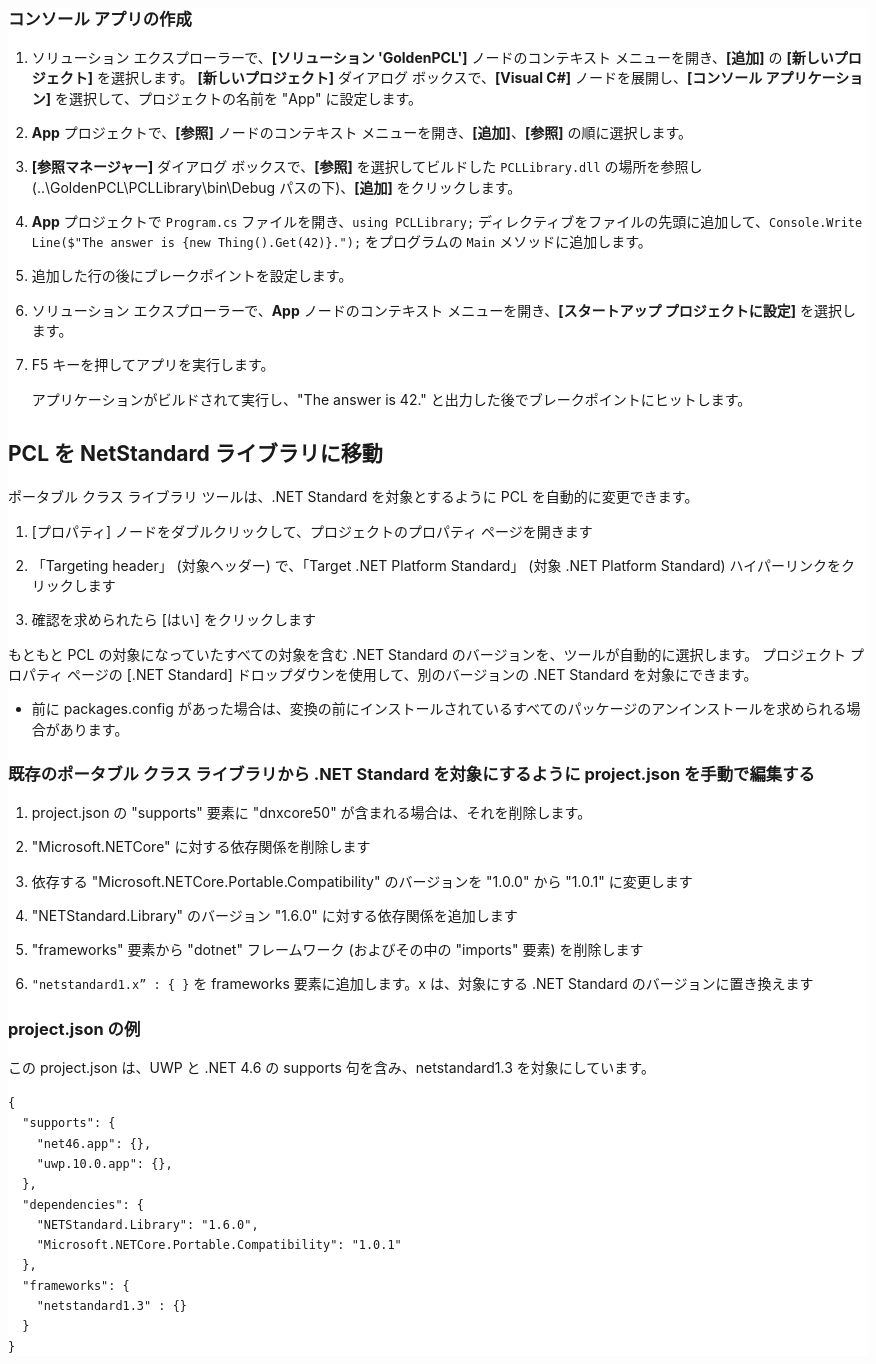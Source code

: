 ### <a name="writing-the-console-app"></a>コンソール アプリの作成

1. ソリューション エクスプローラーで、**[ソリューション 'GoldenPCL']** ノードのコンテキスト メニューを開き、**[追加]** の **[新しいプロジェクト]** を選択します。 **[新しいプロジェクト]** ダイアログ ボックスで、**[Visual C#]** ノードを展開し、**[コンソール アプリケーション]** を選択して、プロジェクトの名前を "App" に設定します。 

2. **App** プロジェクトで、**[参照]** ノードのコンテキスト メニューを開き、**[追加]**、**[参照]** の順に選択します。 

3. **[参照マネージャー]** ダイアログ ボックスで、**[参照]** を選択してビルドした `PCLLibrary.dll` の場所を参照し (..\GoldenPCL\PCLLibrary\bin\Debug パスの下)、**[追加]** をクリックします。 

4. **App** プロジェクトで `Program.cs` ファイルを開き、`using PCLLibrary;` ディレクティブをファイルの先頭に追加して、`Console.WriteLine($"The answer is {new Thing().Get(42)}.");` をプログラムの `Main` メソッドに追加します。

5. 追加した行の後にブレークポイントを設定します。

6. ソリューション エクスプローラーで、**App** ノードのコンテキスト メニューを開き、**[スタートアップ プロジェクトに設定]** を選択します。

7. F5 キーを押してアプリを実行します。

   アプリケーションがビルドされて実行し、"The answer is 42." と出力した後でブレークポイントにヒットします。

<a name="moving-a-pcl-to-a-netstandard-library"></a>PCL を NetStandard ライブラリに移動
-------------------------------------
ポータブル クラス ライブラリ ツールは、.NET Standard を対象とするように PCL を自動的に変更できます。 

1.    [プロパティ] ノードをダブルクリックして、プロジェクトのプロパティ ページを開きます

2.    「Targeting header」 (対象ヘッダー) で、「Target .NET Platform Standard」 (対象 .NET Platform Standard) ハイパーリンクをクリックします

3.    確認を求められたら [はい] をクリックします

もともと PCL の対象になっていたすべての対象を含む .NET Standard のバージョンを、ツールが自動的に選択します。 プロジェクト プロパティ ページの [.NET Standard] ドロップダウンを使用して、別のバージョンの .NET Standard を対象にできます。
 
* 前に packages.config があった場合は、変換の前にインストールされているすべてのパッケージのアンインストールを求められる場合があります。

### <a name="manually-edit-projectjson-to-target-net-standard-from-an-existing-portable-class-library"></a>既存のポータブル クラス ライブラリから .NET Standard を対象にするように project.json を手動で編集する

1.    project.json の "supports" 要素に "dnxcore50" が含まれる場合は、それを削除します。

2.    "Microsoft.NETCore" に対する依存関係を削除します

3.    依存する "Microsoft.NETCore.Portable.Compatibility" のバージョンを "1.0.0" から "1.0.1" に変更します

4.    "NETStandard.Library" のバージョン "1.6.0" に対する依存関係を追加します

5.    "frameworks" 要素から "dotnet" フレームワーク (およびその中の "imports" 要素) を削除します

6.    ` "netstandard1.x” : { } ` を frameworks 要素に追加します。x は、対象にする .NET Standard のバージョンに置き換えます

### <a name="example-projectjson"></a>project.json の例

この project.json は、UWP と .NET 4.6 の supports 句を含み、netstandard1.3 を対象にしています。
```
{
  "supports": {
    "net46.app": {},
    "uwp.10.0.app": {},
  },
  "dependencies": {
    "NETStandard.Library": "1.6.0",
    "Microsoft.NETCore.Portable.Compatibility": "1.0.1"
  },
  "frameworks": {
    "netstandard1.3" : {}
  }
}
```